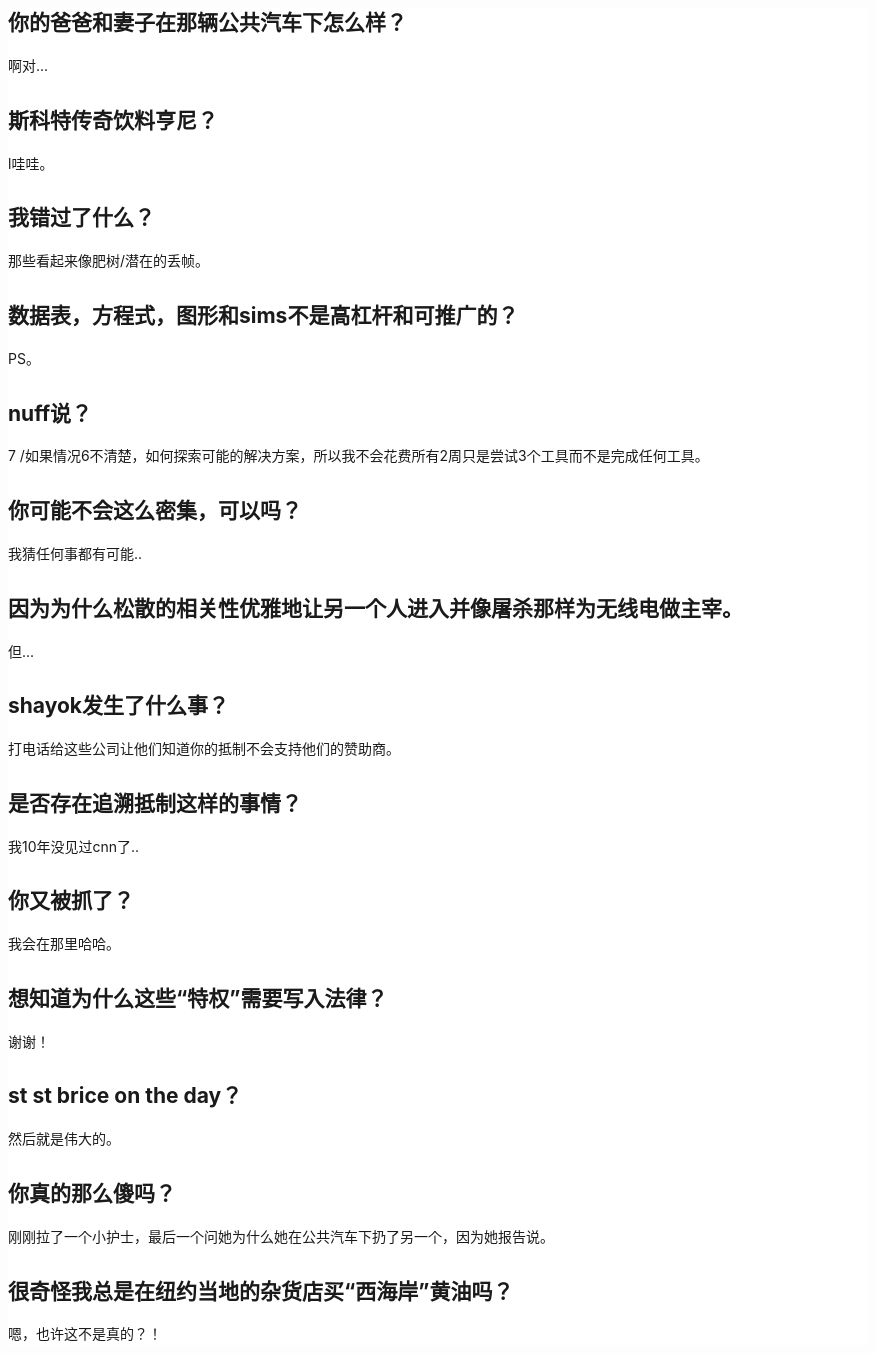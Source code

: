 ## 你的爸爸和妻子在那辆公共汽车下怎么样？
啊对...

## 斯科特传奇饮料亨尼？
l哇哇。

## 我错过了什么？
那些看起来像肥树/潜在的丢帧。

## 数据表，方程式，图形和sims不是高杠杆和可推广的？
PS。

##  nuff说？
7 /如果情况6不清楚，如何探索可能的解决方案，所以我不会花费所有2周只是尝试3个工具而不是完成任何工具。

## 你可能不会这么密集，可以吗？
我猜任何事都有可能..

## 因为为什么松散的相关性优雅地让另一个人进入并像屠杀那样为无线电做主宰。
但...

##  shayok发生了什么事？
打电话给这些公司让他们知道你的抵制不会支持他们的赞助商。

## 是否存在追溯抵制这样的事情？
我10年没见过cnn了..

## 你又被抓了？
我会在那里哈哈。

## 想知道为什么这些“特权”需要写入法律？
谢谢！

##  st st brice on the day？
然后就是伟大的。

## 你真的那么傻吗？
刚刚拉了一个小护士，最后一个问她为什么她在公共汽车下扔了另一个，因为她报告说。

## 很奇怪我总是在纽约当地的杂货店买“西海岸”黄油吗？
嗯，也许这不是真的？！
